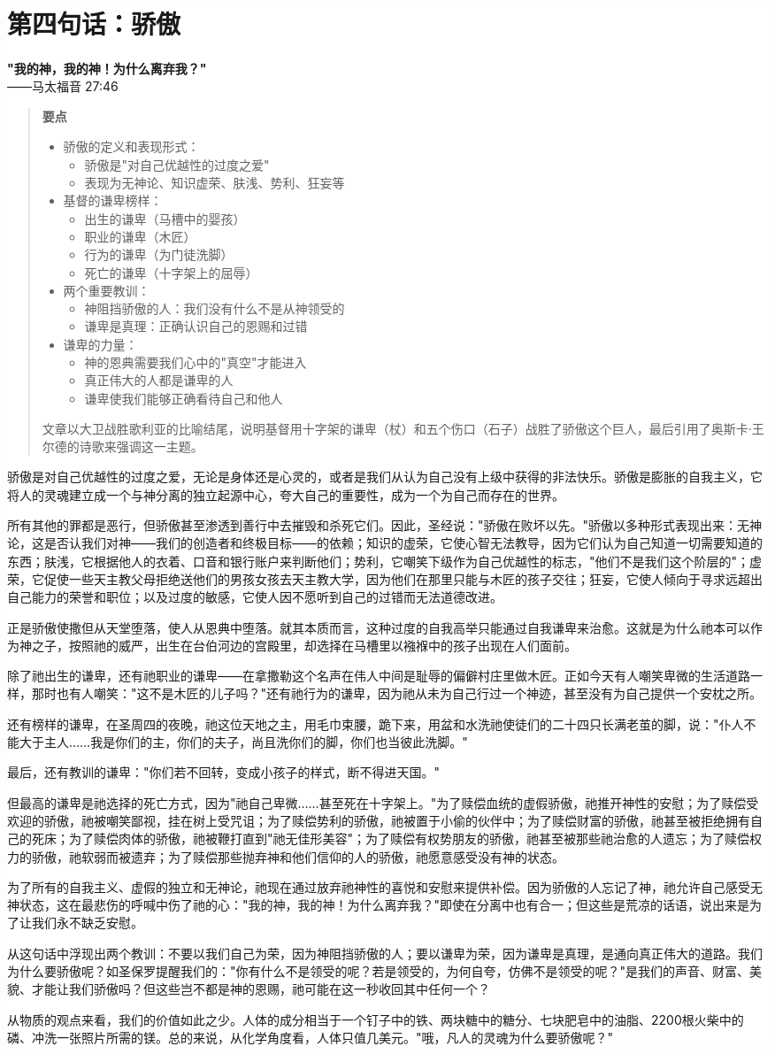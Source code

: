 # 第四句话：骄傲

**"我的神，我的神！为什么离弃我？"**  
——马太福音 27:46

> **要点**
>
> - 骄傲的定义和表现形式：
>   - 骄傲是"对自己优越性的过度之爱"
>   - 表现为无神论、知识虚荣、肤浅、势利、狂妄等
> - 基督的谦卑榜样：
>   - 出生的谦卑（马槽中的婴孩）
>   - 职业的谦卑（木匠）
>   - 行为的谦卑（为门徒洗脚）
>   - 死亡的谦卑（十字架上的屈辱）
> - 两个重要教训：
>   - 神阻挡骄傲的人：我们没有什么不是从神领受的
>   - 谦卑是真理：正确认识自己的恩赐和过错
> - 谦卑的力量：
>   - 神的恩典需要我们心中的"真空"才能进入
>   - 真正伟大的人都是谦卑的人
>   - 谦卑使我们能够正确看待自己和他人
>
> 文章以大卫战胜歌利亚的比喻结尾，说明基督用十字架的谦卑（杖）和五个伤口（石子）战胜了骄傲这个巨人，最后引用了奥斯卡·王尔德的诗歌来强调这一主题。

骄傲是对自己优越性的过度之爱，无论是身体还是心灵的，或者是我们从认为自己没有上级中获得的非法快乐。骄傲是膨胀的自我主义，它将人的灵魂建立成一个与神分离的独立起源中心，夸大自己的重要性，成为一个为自己而存在的世界。

所有其他的罪都是恶行，但骄傲甚至渗透到善行中去摧毁和杀死它们。因此，圣经说："骄傲在败坏以先。"骄傲以多种形式表现出来：无神论，这是否认我们对神——我们的创造者和终极目标——的依赖；知识的虚荣，它使心智无法教导，因为它们认为自己知道一切需要知道的东西；肤浅，它根据他人的衣着、口音和银行账户来判断他们；势利，它嘲笑下级作为自己优越性的标志，"他们不是我们这个阶层的"；虚荣，它促使一些天主教父母拒绝送他们的男孩女孩去天主教大学，因为他们在那里只能与木匠的孩子交往；狂妄，它使人倾向于寻求远超出自己能力的荣誉和职位；以及过度的敏感，它使人因不愿听到自己的过错而无法道德改进。

正是骄傲使撒但从天堂堕落，使人从恩典中堕落。就其本质而言，这种过度的自我高举只能通过自我谦卑来治愈。这就是为什么祂本可以作为神之子，按照祂的威严，出生在台伯河边的宫殿里，却选择在马槽里以襁褓中的孩子出现在人们面前。

除了祂出生的谦卑，还有祂职业的谦卑——在拿撒勒这个名声在伟人中间是耻辱的偏僻村庄里做木匠。正如今天有人嘲笑卑微的生活道路一样，那时也有人嘲笑："这不是木匠的儿子吗？"还有祂行为的谦卑，因为祂从未为自己行过一个神迹，甚至没有为自己提供一个安枕之所。

还有榜样的谦卑，在圣周四的夜晚，祂这位天地之主，用毛巾束腰，跪下来，用盆和水洗祂使徒们的二十四只长满老茧的脚，说："仆人不能大于主人……我是你们的主，你们的夫子，尚且洗你们的脚，你们也当彼此洗脚。"

最后，还有教训的谦卑："你们若不回转，变成小孩子的样式，断不得进天国。"

但最高的谦卑是祂选择的死亡方式，因为"祂自己卑微……甚至死在十字架上。"为了赎偿血统的虚假骄傲，祂推开神性的安慰；为了赎偿受欢迎的骄傲，祂被嘲笑鄙视，挂在树上受咒诅；为了赎偿势利的骄傲，祂被置于小偷的伙伴中；为了赎偿财富的骄傲，祂甚至被拒绝拥有自己的死床；为了赎偿肉体的骄傲，祂被鞭打直到"祂无佳形美容"；为了赎偿有权势朋友的骄傲，祂甚至被那些祂治愈的人遗忘；为了赎偿权力的骄傲，祂软弱而被遗弃；为了赎偿那些抛弃神和他们信仰的人的骄傲，祂愿意感受没有神的状态。

为了所有的自我主义、虚假的独立和无神论，祂现在通过放弃祂神性的喜悦和安慰来提供补偿。因为骄傲的人忘记了神，祂允许自己感受无神状态，这在最悲伤的呼喊中伤了祂的心："我的神，我的神！为什么离弃我？"即使在分离中也有合一；但这些是荒凉的话语，说出来是为了让我们永不缺乏安慰。

从这句话中浮现出两个教训：不要以我们自己为荣，因为神阻挡骄傲的人；要以谦卑为荣，因为谦卑是真理，是通向真正伟大的道路。我们为什么要骄傲呢？如圣保罗提醒我们的："你有什么不是领受的呢？若是领受的，为何自夸，仿佛不是领受的呢？"是我们的声音、财富、美貌、才能让我们骄傲吗？但这些岂不都是神的恩赐，祂可能在这一秒收回其中任何一个？

从物质的观点来看，我们的价值如此之少。人体的成分相当于一个钉子中的铁、两块糖中的糖分、七块肥皂中的油脂、2200根火柴中的磷、冲洗一张照片所需的镁。总的来说，从化学角度看，人体只值几美元。"哦，凡人的灵魂为什么要骄傲呢？"
